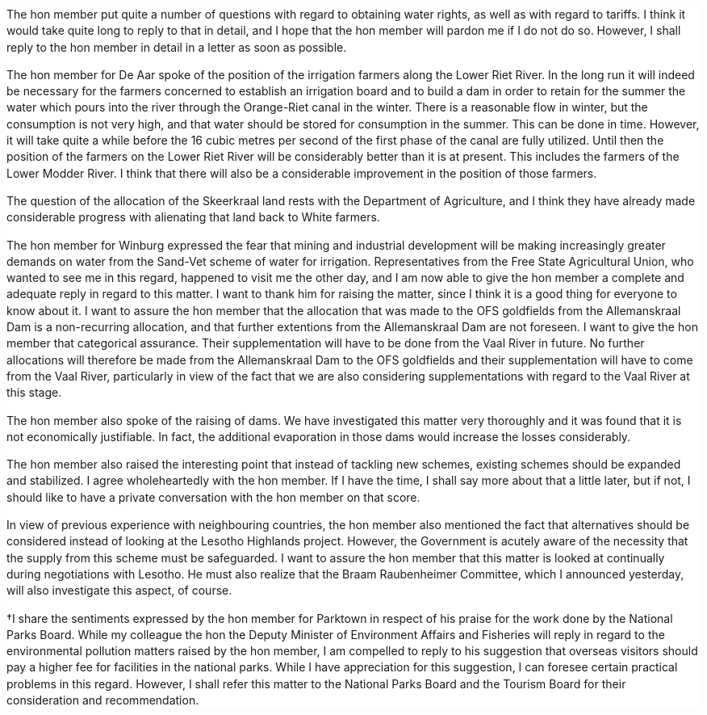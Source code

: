 <p>The hon member put quite a number of questions with regard to obtaining water rights, as well as with regard to tariffs. I think it would take quite long to reply to that in detail, and I hope that the hon member will pardon me if I do not do so. However, I shall reply to the hon member in detail in a letter as soon as possible.</p>

<p>The hon member for De Aar spoke of the position of the irrigation farmers along the Lower Riet River. In the long run it will indeed be necessary for the farmers concerned to establish an irrigation board and to build a dam in order to retain for the summer the water which pours into the river through the Orange-Riet canal in the winter. There is a reasonable flow in winter, but the consumption is not very high, and that water should be stored for consumption in the summer. This can be done in time. However, it will take quite a while before the 16 cubic metres per second of the first phase of the canal are fully utilized. Until then the position of the farmers on the Lower Riet River will be considerably better than it is at present. This includes the farmers of the Lower Modder River. I think that there will also be a considerable improvement in the position of those farmers.</p>

<p>The question of the allocation of the Skeerkraal land rests with the Department of Agriculture, and I think they have already made considerable progress with alienating that land back to White farmers.</p>

<p>The hon member for Winburg expressed the fear that mining and industrial development will be making increasingly greater demands on water from the Sand-Vet scheme of water for irrigation. Representatives from the Free State Agricultural Union, who wanted to see me in this regard, happened to visit me the other day, and I am now able to give the hon member a complete and adequate reply in regard to this matter. I want to thank him for raising the matter, since I think it is a good thing for everyone to know about it. I want to assure the hon member that the allocation that was made to the OFS goldfields from the Allemanskraal Dam is a non-recurring allocation, and that further extentions from the Allemanskraal Dam are not foreseen. I want to give the hon member that categorical assurance. Their supplementation will have to be done from the Vaal River in future. No further allocations will therefore be made from the Allemanskraal Dam to the OFS goldfields and their supplementation will have to come from the Vaal River, particularly in view of the fact that we <span class="col_7099-7100" refersTo="page_0882"/>are also considering supplementations with regard to the Vaal River at this stage.</p>

<p>The hon member also spoke of the raising of dams. We have investigated this matter very thoroughly and it was found that it is not economically justifiable. In fact, the additional evaporation in those dams would increase the losses considerably.</p>

<p>The hon member also raised the interesting point that instead of tackling new schemes, existing schemes should be expanded and stabilized. I agree wholeheartedly with the hon member. If I have the time, I shall say more about that a little later, but if not, I should like to have a private conversation with the hon member on that score.</p>

<p>In view of previous experience with neighbouring countries, the hon member also mentioned the fact that alternatives should be considered instead of looking at the Lesotho Highlands project. However, the Government is acutely aware of the necessity that the supply from this scheme must be safeguarded. I want to assure the hon member that this matter is looked at continually during negotiations with Lesotho. He must also realize that the Braam Raubenheimer Committee, which I announced yesterday, will also investigate this aspect, of course.</p>

<p>&#x2020;I share the sentiments expressed by the hon member for Parktown in respect of his praise for the work done by the National Parks Board. While my colleague the hon the Deputy Minister of Environment Affairs and Fisheries will reply in regard to the environmental pollution matters raised by the hon member, I am compelled to reply to his suggestion that overseas visitors should pay a higher fee for facilities in the national parks. While I have appreciation for this suggestion, I can foresee certain practical problems in this regard. However, I shall refer this matter to the National Parks Board and the Tourism Board for their consideration and recommendation.</p>
